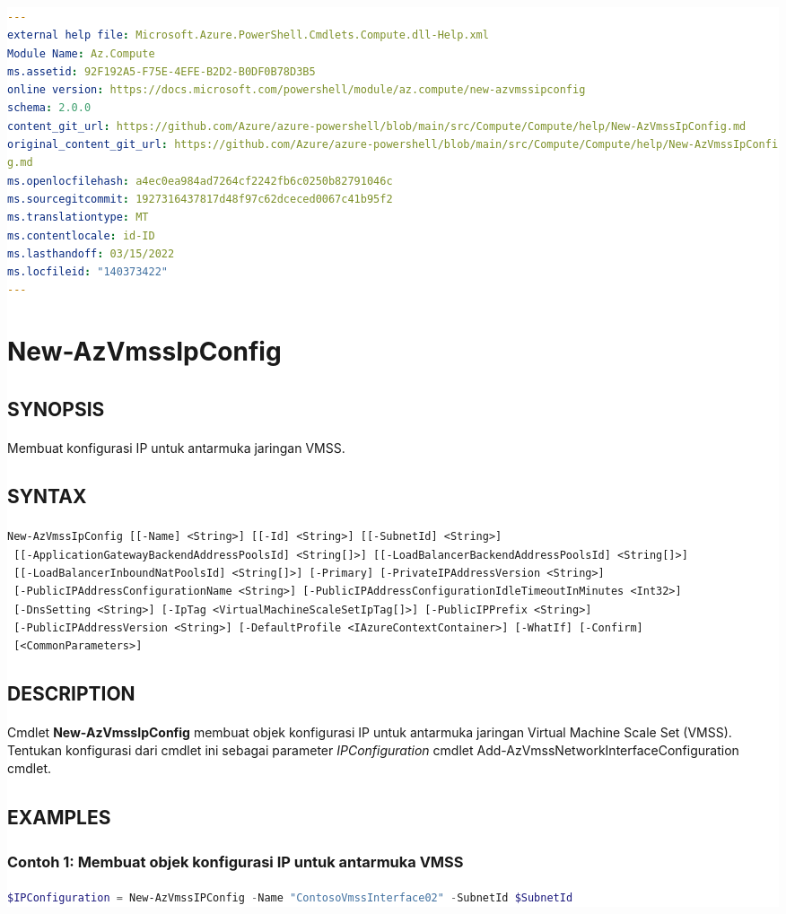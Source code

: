 ```yaml
---
external help file: Microsoft.Azure.PowerShell.Cmdlets.Compute.dll-Help.xml
Module Name: Az.Compute
ms.assetid: 92F192A5-F75E-4EFE-B2D2-B0DF0B78D3B5
online version: https://docs.microsoft.com/powershell/module/az.compute/new-azvmssipconfig
schema: 2.0.0
content_git_url: https://github.com/Azure/azure-powershell/blob/main/src/Compute/Compute/help/New-AzVmssIpConfig.md
original_content_git_url: https://github.com/Azure/azure-powershell/blob/main/src/Compute/Compute/help/New-AzVmssIpConfig.md
ms.openlocfilehash: a4ec0ea984ad7264cf2242fb6c0250b82791046c
ms.sourcegitcommit: 1927316437817d48f97c62dceced0067c41b95f2
ms.translationtype: MT
ms.contentlocale: id-ID
ms.lasthandoff: 03/15/2022
ms.locfileid: "140373422"
---
```

# New-AzVmssIpConfig

## SYNOPSIS
Membuat konfigurasi IP untuk antarmuka jaringan VMSS.

## SYNTAX

```
New-AzVmssIpConfig [[-Name] <String>] [[-Id] <String>] [[-SubnetId] <String>]
 [[-ApplicationGatewayBackendAddressPoolsId] <String[]>] [[-LoadBalancerBackendAddressPoolsId] <String[]>]
 [[-LoadBalancerInboundNatPoolsId] <String[]>] [-Primary] [-PrivateIPAddressVersion <String>]
 [-PublicIPAddressConfigurationName <String>] [-PublicIPAddressConfigurationIdleTimeoutInMinutes <Int32>]
 [-DnsSetting <String>] [-IpTag <VirtualMachineScaleSetIpTag[]>] [-PublicIPPrefix <String>]
 [-PublicIPAddressVersion <String>] [-DefaultProfile <IAzureContextContainer>] [-WhatIf] [-Confirm]
 [<CommonParameters>]
```

## DESCRIPTION
Cmdlet **New-AzVmssIpConfig** membuat objek konfigurasi IP untuk antarmuka jaringan Virtual Machine Scale Set (VMSS).
Tentukan konfigurasi dari cmdlet ini sebagai parameter *IPConfiguration* cmdlet Add-AzVmssNetworkInterfaceConfiguration cmdlet.

## EXAMPLES

### Contoh 1: Membuat objek konfigurasi IP untuk antarmuka VMSS
```powershell
$IPConfiguration = New-AzVmssIPConfig -Name "ContosoVmssInterface02" -SubnetId $SubnetId
```
